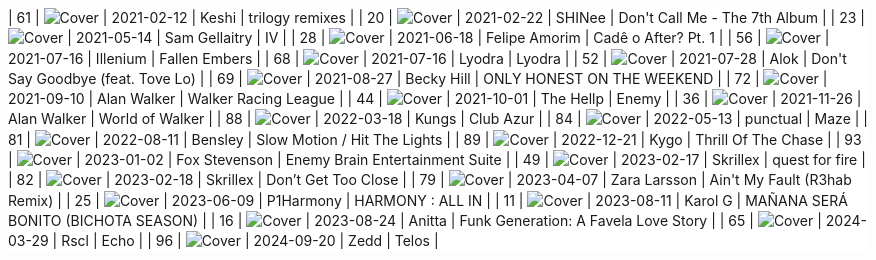 | 61 | ![Cover](https://i.discogs.com/PkgFkE3768T5r1K3HSSCJkwL-EZhEaNXPh7vXEZ9_HM/rs:fit/g:sm/q:40/h:150/w:150/czM6Ly9kaXNjb2dz/LWRhdGFiYXNlLWlt/YWdlcy9SLTI2ODcy/NzAzLTE2ODIzNzQ2/ODMtNTk1OC5qcGVn.jpeg) | 2021-02-12 | Keshi | trilogy remixes |
| 20 | ![Cover](https://i.discogs.com/e-HAUBNnTlYudGrfdNkTVpn-Mf65O0G3uoOgT7YbAM0/rs:fit/g:sm/q:40/h:150/w:150/czM6Ly9kaXNjb2dz/LWRhdGFiYXNlLWlt/YWdlcy9SLTE3Njc2/NzAzLTE2MTQ4MDYx/MDEtMzc0OC5wbmc.jpeg) | 2021-02-22 | SHINee | Don't Call Me - The 7th Album |
| 23 | ![Cover](https://i.discogs.com/Tkomi9S8XjcBi4BdiUJMCkM53-3yNVpLChwMKTtLGrk/rs:fit/g:sm/q:40/h:150/w:150/czM6Ly9kaXNjb2dz/LWRhdGFiYXNlLWlt/YWdlcy9SLTE4NzMx/MDIwLTE2MjEwMzM0/NzgtMjU1My5qcGVn.jpeg) | 2021-05-14 | Sam Gellaitry | IV |
| 28 | ![Cover](https://i.discogs.com/JLBQo77WOK7B-j_gGqHjq4C-UXOGsFKVjpaxtfif7PY/rs:fit/g:sm/q:40/h:150/w:150/czM6Ly9kaXNjb2dz/LWRhdGFiYXNlLWlt/YWdlcy9SLTI2MzYw/MjAxLTE2NzgzODE3/MDctMjQzMC5qcGVn.jpeg) | 2021-06-18 | Felipe Amorim | Cadê o After? Pt. 1 |
| 56 | ![Cover](https://i.discogs.com/8knR3E7poGq60AfI7aSaNwuE7c099uKPPlOpD067LT0/rs:fit/g:sm/q:40/h:150/w:150/czM6Ly9kaXNjb2dz/LWRhdGFiYXNlLWlt/YWdlcy9SLTIyMTU5/NTQ5LTE2NDQ4NzMw/MDItMTk1OS5qcGVn.jpeg) | 2021-07-16 | Illenium | Fallen Embers |
| 68 | ![Cover](https://i.discogs.com/hsS4-mV95ASg08PtQL6eXb9ITNe0rocmmZJXFDi3J8g/rs:fit/g:sm/q:40/h:150/w:150/czM6Ly9kaXNjb2dz/LWRhdGFiYXNlLWlt/YWdlcy9SLTIwODA0/NTU0LTE2MzU3Mjc2/NDQtNTU3MS5qcGVn.jpeg) | 2021-07-16 | Lyodra | Lyodra |
| 52 | ![Cover](https://i.discogs.com/RMRBdyfXbaSJIaBprGcw42UPYn0z9iD_WqHhcL20EoI/rs:fit/g:sm/q:40/h:150/w:150/czM6Ly9kaXNjb2dz/LWRhdGFiYXNlLWlt/YWdlcy9SLTIxNDg4/NDA3LTE2NDA1MTcx/NzQtNzAzNy5qcGVn.jpeg) | 2021-07-28 | Alok | Don't Say Goodbye (feat. Tove Lo) |
| 69 | ![Cover](https://i.discogs.com/6p6_ls9-TqNkF3BHo02cm16Jy9Wk8lPiar_bBqqWbKc/rs:fit/g:sm/q:40/h:150/w:150/czM6Ly9kaXNjb2dz/LWRhdGFiYXNlLWlt/YWdlcy9SLTIwMDM0/ODMyLTE2NDg5MTI2/MDctMzA4Ni5qcGVn.jpeg) | 2021-08-27 | Becky Hill | ONLY HONEST ON THE WEEKEND |
| 72 | ![Cover](https://i.discogs.com/P1HW2Swm0aQ4ixeXkdnksJjkHeFAGDj9Rfv8PKjrmCU/rs:fit/g:sm/q:40/h:150/w:150/czM6Ly9kaXNjb2dz/LWRhdGFiYXNlLWlt/YWdlcy9SLTIxNDI1/MTI4LTE2NDAwMzE4/MDAtNzUxNC5qcGVn.jpeg) | 2021-09-10 | Alan Walker | Walker Racing League |
| 44 | ![Cover](https://i.discogs.com/LQcxwrUGZJ5Oy4aek7Lt7OuABfILeOsfcbBRvYkGBYo/rs:fit/g:sm/q:40/h:150/w:150/czM6Ly9kaXNjb2dz/LWRhdGFiYXNlLWlt/YWdlcy9SLTI2OTk5/MTQyLTE2ODM0MjQx/ODYtMjc1NS5qcGVn.jpeg) | 2021-10-01 | The Hellp | Enemy |
| 36 | ![Cover](https://i.discogs.com/YLNA76L3llBKRH4NO5jr-13t3n3k_DCTCiEq3QXe1oU/rs:fit/g:sm/q:40/h:150/w:150/czM6Ly9kaXNjb2dz/LWRhdGFiYXNlLWlt/YWdlcy9SLTIxMTMz/MTUwLTE2Mzc5NTYw/MjgtNTc4My5qcGVn.jpeg) | 2021-11-26 | Alan Walker | World of Walker |
| 88 | ![Cover](https://i.discogs.com/iSulmIrkTTHZE1pqOtJHqhEQez4GVVL68GFgPFKiFeQ/rs:fit/g:sm/q:40/h:150/w:150/czM6Ly9kaXNjb2dz/LWRhdGFiYXNlLWlt/YWdlcy9SLTIyNTQ1/OTg2LTE2NDc4Nzc0/MjktNzE3Ni5qcGVn.jpeg) | 2022-03-18 | Kungs | Club Azur |
| 84 | ![Cover](https://i.discogs.com/xEeCpgSMNuVpQCfFA6xJ9ORlOlVIMhZ-sxWnA8z1QBY/rs:fit/g:sm/q:40/h:150/w:150/czM6Ly9kaXNjb2dz/LWRhdGFiYXNlLWlt/YWdlcy9SLTIzMjE0/NDUyLTE2NTI0NjI4/MTMtNzQ5OS5qcGVn.jpeg) | 2022-05-13 | punctual | Maze |
| 81 | ![Cover](https://i.discogs.com/iBzHG7Gbid5fX29Mx75HQROALVBeOYlMA_M1QJ-WHG8/rs:fit/g:sm/q:40/h:150/w:150/czM6Ly9kaXNjb2dz/LWRhdGFiYXNlLWlt/YWdlcy9SLTI2NzQz/MzQwLTE2ODEzNTg1/OTItMzQyNS5qcGVn.jpeg) | 2022-08-11 | Bensley | Slow Motion / Hit The Lights |
| 89 | ![Cover](https://i.discogs.com/KRMqcu9crmaJBoIH1wawrRieDJ5WXw93ePAgiH7Uocc/rs:fit/g:sm/q:40/h:150/w:150/czM6Ly9kaXNjb2dz/LWRhdGFiYXNlLWlt/YWdlcy9SLTI1NzA0/NDk5LTE2NzMxODg1/MTgtMjA3OC5qcGVn.jpeg) | 2022-12-21 | Kygo | Thrill Of The Chase |
| 93 | ![Cover](https://lastfm.freetls.fastly.net/i/u/34s/24240e515d909a51a03b7239056ac6bd.png) | 2023-01-02 | Fox Stevenson | Enemy Brain Entertainment Suite |
| 49 | ![Cover](https://i.discogs.com/zC8Uvi6n3phFZErphU05ALKuyUTks7_7NLzzmG6fTyo/rs:fit/g:sm/q:40/h:150/w:150/czM6Ly9kaXNjb2dz/LWRhdGFiYXNlLWlt/YWdlcy9SLTI2MTE5/NTQxLTE2NzY1OTYy/ODEtODg2Ni5qcGVn.jpeg) | 2023-02-17 | Skrillex | quest for fire |
| 82 | ![Cover](https://i.discogs.com/2q6UjHgI_J7ABIjqMZLUR1XoLf5rj2WXMNCL64pXLSs/rs:fit/g:sm/q:40/h:150/w:150/czM6Ly9kaXNjb2dz/LWRhdGFiYXNlLWlt/YWdlcy9SLTI3NjQ2/NDQ2LTE2OTE0ODE2/OTktNjAxMi5qcGVn.jpeg) | 2023-02-18 | Skrillex | Don’t Get Too Close |
| 79 | ![Cover](https://i.discogs.com/FTlL9JAFxw5Pdp6B2lEgcJ76N8fnp-Stl7gBNPfoVgQ/rs:fit/g:sm/q:40/h:150/w:150/czM6Ly9kaXNjb2dz/LWRhdGFiYXNlLWlt/YWdlcy9SLTEwNTk0/NDU1LTE1MDA1ODY1/MjEtNTU1Ni5qcGVn.jpeg) | 2023-04-07 | Zara Larsson | Ain't My Fault (R3hab Remix) |
| 25 | ![Cover](https://i.discogs.com/xaJLZYDkbShGpUVtUGrQINiY3NoEuPQ0xF5uQyltb8M/rs:fit/g:sm/q:40/h:150/w:150/czM6Ly9kaXNjb2dz/LWRhdGFiYXNlLWlt/YWdlcy9SLTI0MDgy/NjA3LTE2NTk0ODU1/MjgtNDQ4Ny5qcGVn.jpeg) | 2023-06-09 | P1Harmony | HARMONY : ALL IN |
| 11 | ![Cover](https://i.discogs.com/8-3yh2NG3He2Z07ztHLfgjX5R3nMJo_9Vk5Q7p08iRU/rs:fit/g:sm/q:40/h:150/w:150/czM6Ly9kaXNjb2dz/LWRhdGFiYXNlLWlt/YWdlcy9SLTI3OTQ4/NTg1LTE2OTE3OTk3/NjUtNzIxNC5qcGVn.jpeg) | 2023-08-11 | Karol G | MAÑANA SERÁ BONITO (BICHOTA SEASON) |
| 16 | ![Cover](https://i.discogs.com/IeVi22AeP6_83Dys0ot62H0BHauxBaED9uPQg88SUxs/rs:fit/g:sm/q:40/h:150/w:150/czM6Ly9kaXNjb2dz/LWRhdGFiYXNlLWlt/YWdlcy9SLTI4MTI1/NTc0LTE2OTM0Mjg3/OTMtMjUzNS5qcGVn.jpeg) | 2023-08-24 | Anitta | Funk Generation: A Favela Love Story |
| 65 | ![Cover](https://i.discogs.com/6by1y1XVRh_HVkxvWJ9nRoUagYKza8XfCek60ErcRvA/rs:fit/g:sm/q:40/h:150/w:150/czM6Ly9kaXNjb2dz/LWRhdGFiYXNlLWlt/YWdlcy9SLTMwMjc2/NTYzLTE3MTIwMjc0/NjktNDEwNS5qcGVn.jpeg) | 2024-03-29 | Rscl | Echo |
| 96 | ![Cover](https://i.discogs.com/fKAXxvHw8U_9kLkDbZaQbeimxA4VIqesB-zjhH_vIEQ/rs:fit/g:sm/q:40/h:150/w:150/czM6Ly9kaXNjb2dz/LWRhdGFiYXNlLWlt/YWdlcy9SLTMxNjEx/NzY5LTE3MjUzOTI5/NjctNzY5Ni5qcGVn.jpeg) | 2024-09-20 | Zedd | Telos |
